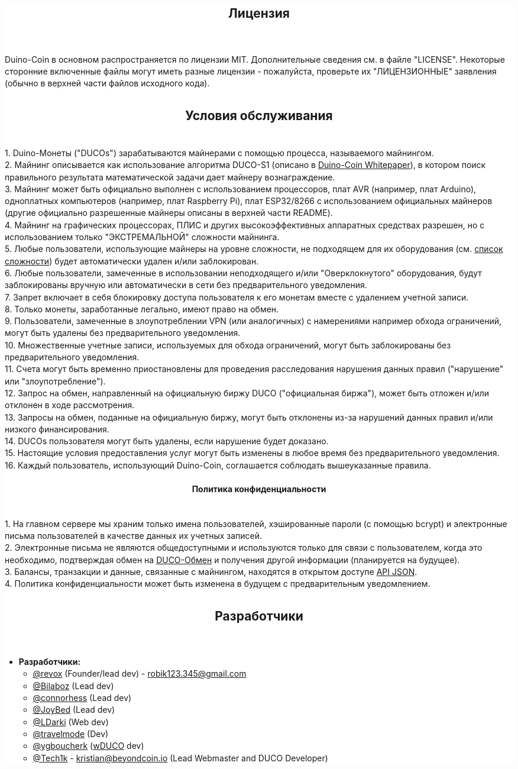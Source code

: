 
<h2 align="center">Лицензия</h2><br>

Duino-Coin в основном распространяется по лицензии MIT. Дополнительные сведения см. в файле "LICENSE".
Некоторые сторонние включенные файлы могут иметь разные лицензии - пожалуйста, проверьте их "ЛИЦЕНЗИОННЫЕ" заявления (обычно в верхней части файлов исходного кода).

<h2 align="center">Условия обслуживания</h2><br>
1. Duino-Монеты ("DUCOs") зарабатываются майнерами с помощью процесса, называемого майнингом.<br>
2. Майнинг описывается как использование алгоритма DUCO-S1 (описано в <a href="https://github.com/revoxhere/duino-coin/blob/gh-pages/assets/whitepaper.pdf">Duino-Coin Whitepaper</a>), в котором поиск правильного результата математической задачи дает майнеру вознаграждение.<br>
3. Майнинг может быть официально выполнен с использованием процессоров, плат AVR (например, плат Arduino), одноплатных компьютеров (например, плат Raspberry Pi), плат ESP32/8266 с использованием официальных майнеров (другие официально разрешенные майнеры описаны в верхней части README).<br>
4. Майнинг на графических процессорах, ПЛИС и других высокоэффективных аппаратных средствах разрешен, но с использованием только "ЭКСТРЕМАЛЬНОЙ" сложности майнинга.<br>
5. Любые пользователи, использующие майнеры на уровне сложности, не подходящем для их оборудования (см. <a href="https://github.com/revoxhere/duino-coin/tree/useful-tools#socket-api">список сложности</a>) будет автоматически удален и/или заблокирован.<br>
6. Любые пользователи, замеченные в использовании неподходящего и/или "Оверклокнутого" оборудования, будут заблокированы вручную или автоматически в сети без предварительного уведомления.<br>
7. Запрет включает в себя блокировку доступа пользователя к его монетам вместе с удалением учетной записи.<br>
8. Только монеты, заработанные легально, имеют право на обмен.<br>
9. Пользователи, замеченные в злоупотреблении VPN (или аналогичных) с намерениями например обхода ограничений, могут быть удалены без предварительного уведомления.<br>
10. Множественные учетные записи, используемых для обхода ограничений, могут быть заблокированы без предварительного уведомления.<br>
11. Счета могут быть временно приостановлены для проведения расследования нарушения данных правил ("нарушение" или "злоупотребление").<br>
12. Запрос на обмен, направленный на официальную биржу DUCO ("официальная биржа"), может быть отложен и/или отклонен в ходе рассмотрения. <br>
13. Запросы на обмен, поданные на официальную биржу, могут быть отклонены из-за нарушений данных правил и/или низкого финансирования.<br>
14. DUCOs пользователя могут быть удалены, если нарушение будет доказано.<br/>
15. Настоящие условия предоставления услуг могут быть изменены в любое время без предварительного уведомления.<br>
16. Каждый пользователь, использующий Duino-Coin, соглашается соблюдать вышеуказанные правила.<br>

<h4 align="center">Политика конфиденциальности</h2><br>
1. На главном сервере мы храним только имена пользователей, хэшированные пароли (с помощью bcrypt) и электронные письма пользователей в качестве данных их учетных записей.<br>
2. Электронные письма не являются общедоступными и используются только для связи с пользователем, когда это необходимо, подтверждая обмен на <a href="https://revoxhere.github.io/duco-exchange/">DUCO-Обмен</a> и получения другой информации (планируется на будущее).<br>
3. Балансы, транзакции и данные, связанные с майнингом, находятся в открытом доступе <a href="https://github.com/revoxhere/duino-coin/tree/useful-tools#http-json-api">API JSON</a>.<br>
4. Политика конфиденциальности может быть изменена в будущем с предварительным уведомлением.<br>
 
<h2 align="center">Разработчики</h2><br>

*   **Разработчики:**
    *   [@revox](https://github.com/revoxhere/) (Founder/lead dev) - robik123.345@gmail.com
    *   [@Bilaboz](https://github.com/bilaboz/) (Lead dev)
    *   [@connorhess](https://github.com/connorhess) (Lead dev)
    *   [@JoyBed](https://github.com/JoyBed) (Lead dev)
    *   [@LDarki](https://github.com/LDarki) (Web dev)
    *   [@travelmode](https://github.com/colonelwatch) (Dev)
    *   [@ygboucherk](https://github.com/ygboucherk) ([wDUCO](https://github.com/ygboucherk/wrapped-duino-coin-v2) dev)
    *   [@Tech1k](https://github.com/Tech1k/) - kristian@beyondcoin.io (Lead Webmaster and DUCO Developer)
